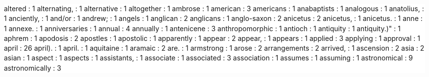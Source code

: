 altered : 1
alternating, : 1
alternative : 1
altogether : 1
ambrose : 1
american : 3
americans : 1
anabaptists : 1
analogous : 1
anatolius, : 1
anciently, : 1
and/or : 1
andrew; : 1
angels : 1
anglican : 2
anglicans : 1
anglo-saxon : 2
anicetus : 2
anicetus, : 1
anicetus. : 1
anne : 1
annexe. : 1
anniversaries : 1
annual : 4
annually : 1
antenicene : 3
anthropomorphic : 1
antioch : 1
antiquity : 1
antiquity.)" : 1
aphrem : 1
apodosis : 2
apostles : 1
apostolic : 1
apparently : 1
appear : 2
appear, : 1
appears : 1
applied : 3
applying : 1
approval : 1
april : 26
april). : 1
april. : 1
aquitaine : 1
aramaic : 2
are. : 1
armstrong : 1
arose : 2
arrangements : 2
arrived, : 1
ascension : 2
asia : 2
asian : 1
aspect : 1
aspects : 1
assistants, : 1
associate : 1
associated : 3
association : 1
assumes : 1
assuming : 1
astronomical : 9
astronomically : 3